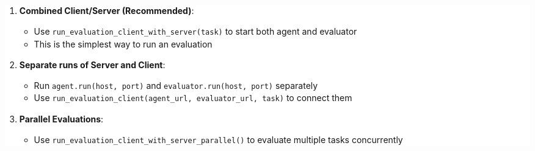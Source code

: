 1. **Combined Client/Server (Recommended)**:
   - Use `run_evaluation_client_with_server(task)` to start both agent and evaluator
   - This is the simplest way to run an evaluation

2. **Separate runs of Server and Client**:
   - Run `agent.run(host, port)` and `evaluator.run(host, port)` separately
   - Use `run_evaluation_client(agent_url, evaluator_url, task)` to connect them

3. **Parallel Evaluations**:
   - Use `run_evaluation_client_with_server_parallel()` to evaluate multiple tasks concurrently




